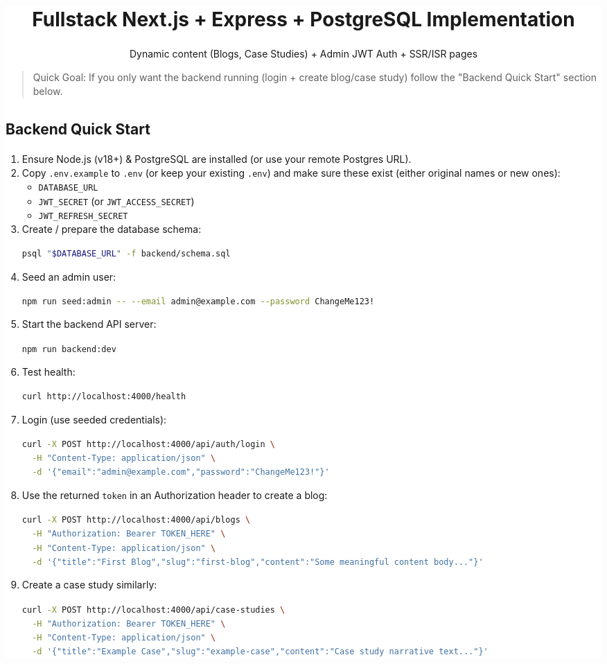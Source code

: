 <div align="center">
	<h1>Fullstack Next.js + Express + PostgreSQL Implementation</h1>
	<p>Dynamic content (Blogs, Case Studies) + Admin JWT Auth + SSR/ISR pages</p>
</div>

> Quick Goal: If you only want the backend running (login + create blog/case study) follow the "Backend Quick Start" section below.

## Backend Quick Start

1. Ensure Node.js (v18+) & PostgreSQL are installed (or use your remote Postgres URL).
2. Copy `.env.example` to `.env` (or keep your existing `.env`) and make sure these exist (either original names or new ones):
	- `DATABASE_URL`
	- `JWT_SECRET` (or `JWT_ACCESS_SECRET`)
	- `JWT_REFRESH_SECRET`
3. Create / prepare the database schema:
	```bash
	psql "$DATABASE_URL" -f backend/schema.sql
	```
4. Seed an admin user:
	```bash
	npm run seed:admin -- --email admin@example.com --password ChangeMe123!
	```
5. Start the backend API server:
	```bash
	npm run backend:dev
	```
6. Test health:
	```bash
	curl http://localhost:4000/health
	```
7. Login (use seeded credentials):
	```bash
	curl -X POST http://localhost:4000/api/auth/login \
	  -H "Content-Type: application/json" \
	  -d '{"email":"admin@example.com","password":"ChangeMe123!"}'
	```
8. Use the returned `token` in an Authorization header to create a blog:
	```bash
	curl -X POST http://localhost:4000/api/blogs \
	  -H "Authorization: Bearer TOKEN_HERE" \
	  -H "Content-Type: application/json" \
	  -d '{"title":"First Blog","slug":"first-blog","content":"Some meaningful content body..."}'
	```
9. Create a case study similarly:
	```bash
	curl -X POST http://localhost:4000/api/case-studies \
	  -H "Authorization: Bearer TOKEN_HERE" \
	  -H "Content-Type: application/json" \
	  -d '{"title":"Example Case","slug":"example-case","content":"Case study narrative text..."}'
	```
